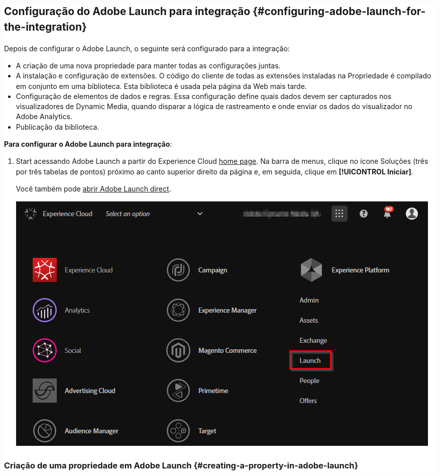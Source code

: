 ## Configuração do Adobe Launch para integração {#configuring-adobe-launch-for-the-integration}

Depois de configurar o Adobe Launch, o seguinte será configurado para a integração:

* A criação de uma nova propriedade para manter todas as configurações juntas.
* A instalação e configuração de extensões. O código do cliente de todas as extensões instaladas na Propriedade é compilado em conjunto em uma biblioteca. Esta biblioteca é usada pela página da Web mais tarde.
* Configuração de elementos de dados e regras. Essa configuração define quais dados devem ser capturados nos visualizadores de Dynamic Media, quando disparar a lógica de rastreamento e onde enviar os dados do visualizador no Adobe Analytics.
* Publicação da biblioteca.

**Para configurar o Adobe Launch para integração**:

1. Start acessando Adobe Launch a partir do Experience Cloud [home page](https://exc-home.experiencecloud.adobe.com/exc-home/home.html#/). Na barra de menus, clique no ícone Soluções (três por três tabelas de pontos) próximo ao canto superior direito da página e, em seguida, clique em **[!UICONTROL Iniciar]**.

   Você também pode [abrir Adobe Launch direct](https://launch.adobe.com/).

   ![image2019-7-8_15-38-44](assets/image2019-7-8_15-38-44.png)

### Criação de uma propriedade em Adobe Launch {#creating-a-property-in-adobe-launch}
